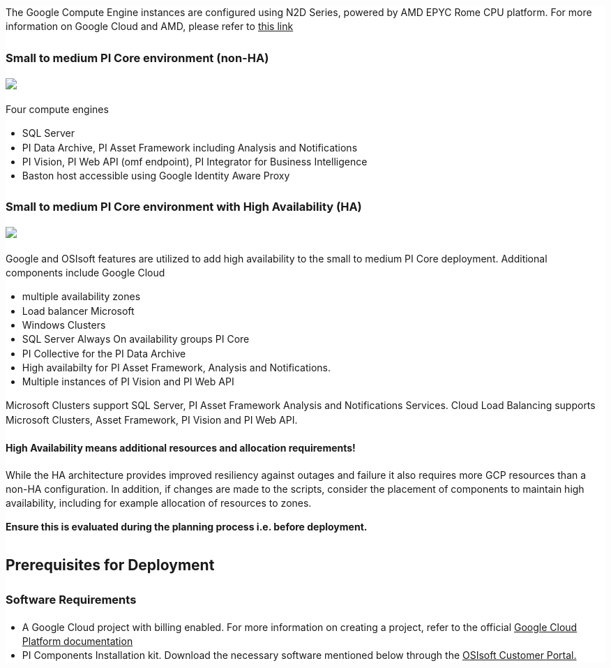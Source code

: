 The Google Compute Engine instances are configured using N2D Series, powered by AMD EPYC Rome CPU platform. For more information on Google Cloud and AMD, please refer to [this link](https://cloud.google.com/blog/products/compute/announcing-the-n2d-vm-family-based-on-amd)

### Small to medium PI Core environment (non-HA)

![](images/Non-HA_Architecture.png)

Four compute engines
* SQL Server
* PI Data Archive, PI Asset Framework including Analysis and Notifications
* PI Vision, PI Web API (omf endpoint), PI Integrator for Business Intelligence
* Baston host accessible using Google Identity Aware Proxy

### Small to medium PI Core environment with High Availability (HA)

![](images/HA_Architecture.png)


Google and OSIsoft features are utilized to add high availability to the small to medium PI Core deployment. Additional components include
Google Cloud
* multiple availability zones
* Load balancer
Microsoft
* Windows Clusters
* SQL Server Always On availability groups
PI Core
* PI Collective for the PI Data Archive
* High availabilty for PI Asset Framework, Analysis and Notifications.
* Multiple instances of PI Vision and PI Web API

Microsoft Clusters support SQL Server, PI Asset Framework Analysis and Notifications Services.
Cloud Load Balancing supports Microsoft Clusters, Asset Framework, PI Vision and PI Web API.

#### High Availability means additional resources and allocation requirements!

While the HA architecture provides improved resiliency against outages and failure it also requires more GCP resources than a non-HA configuration. 
In addition, if changes are made to the scripts, consider the placement of components to maintain high availability, including for example allocation of resources to zones.

**Ensure this is evaluated during the planning process i.e. before deployment.**

## Prerequisites for Deployment

### Software Requirements

*   A Google Cloud project with billing enabled. For more information on creating a project, refer to the official [Google Cloud Platform documentation](https://cloud.google.com/resource-manager/docs/creating-managing-projects)
*   PI Components Installation kit. Download the necessary software mentioned below through the [OSIsoft Customer Portal.](https://customers.osisoft.com/s/)
